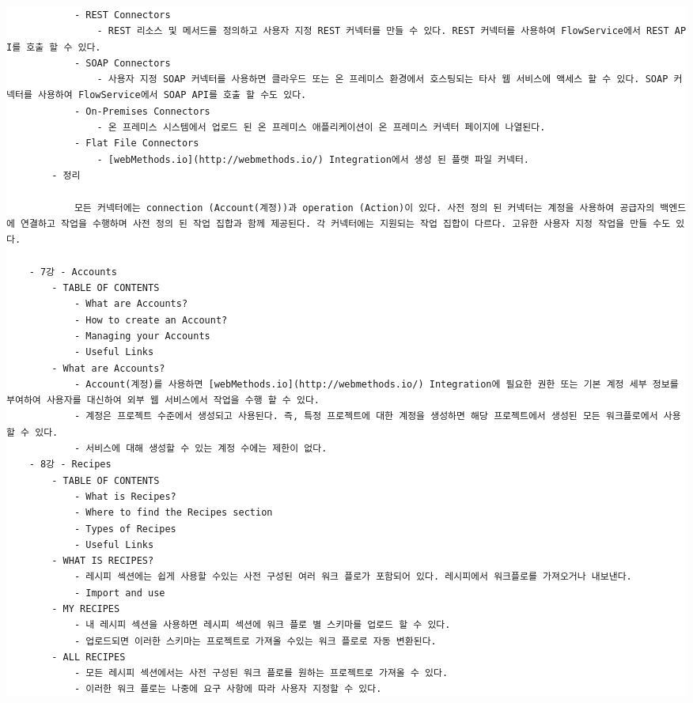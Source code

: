                 - REST Connectors
                    - REST 리소스 및 메서드를 정의하고 사용자 지정 REST 커넥터를 만들 수 있다. REST 커넥터를 사용하여 FlowService에서 REST API를 호출 할 수 있다.
                - SOAP Connectors
                    - 사용자 지정 SOAP 커넥터를 사용하면 클라우드 또는 온 프레미스 환경에서 호스팅되는 타사 웹 서비스에 액세스 할 수 있다. SOAP 커넥터를 사용하여 FlowService에서 SOAP API를 호출 할 수도 있다.
                - On-Premises Connectors
                    - 온 프레미스 시스템에서 업로드 된 온 프레미스 애플리케이션이 온 프레미스 커넥터 페이지에 나열된다.
                - Flat File Connectors
                    - [webMethods.io](http://webmethods.io/) Integration에서 생성 된 플랫 파일 커넥터.
            - 정리

                모든 커넥터에는 connection (Account(계정))과 operation (Action)이 있다. 사전 정의 된 커넥터는 계정을 사용하여 공급자의 백엔드에 연결하고 작업을 수행하며 사전 정의 된 작업 집합과 함께 제공된다. 각 커넥터에는 지원되는 작업 집합이 다르다. 고유한 사용자 지정 작업을 만들 수도 있다.

        - 7강 - Accounts
            - TABLE OF CONTENTS
                - What are Accounts?
                - How to create an Account?
                - Managing your Accounts
                - Useful Links
            - What are Accounts?
                - Account(계정)를 사용하면 [webMethods.io](http://webmethods.io/) Integration에 필요한 권한 또는 기본 계정 세부 정보를 부여하여 사용자를 대신하여 외부 웹 서비스에서 작업을 수행 할 수 있다.
                - 계정은 프로젝트 수준에서 생성되고 사용된다. 즉, 특정 프로젝트에 대한 계정을 생성하면 해당 프로젝트에서 생성된 모든 워크플로에서 사용할 수 있다.
                - 서비스에 대해 생성할 수 있는 계정 수에는 제한이 없다.
        - 8강 - Recipes
            - TABLE OF CONTENTS
                - What is Recipes?
                - Where to find the Recipes section
                - Types of Recipes
                - Useful Links
            - WHAT IS RECIPES?
                - 레시피 섹션에는 쉽게 사용할 수있는 사전 구성된 여러 워크 플로가 포함되어 있다. 레시피에서 워크플로를 가져오거나 내보낸다.
                - Import and use
            - MY RECIPES
                - 내 레시피 섹션을 사용하면 레시피 섹션에 워크 플로 별 스키마를 업로드 할 수 있다.
                - 업로드되면 이러한 스키마는 프로젝트로 가져올 수있는 워크 플로로 자동 변환된다.
            - ALL RECIPES
                - 모든 레시피 섹션에서는 사전 구성된 워크 플로를 원하는 프로젝트로 가져올 수 있다.
                - 이러한 워크 플로는 나중에 요구 사항에 따라 사용자 지정할 수 있다.

